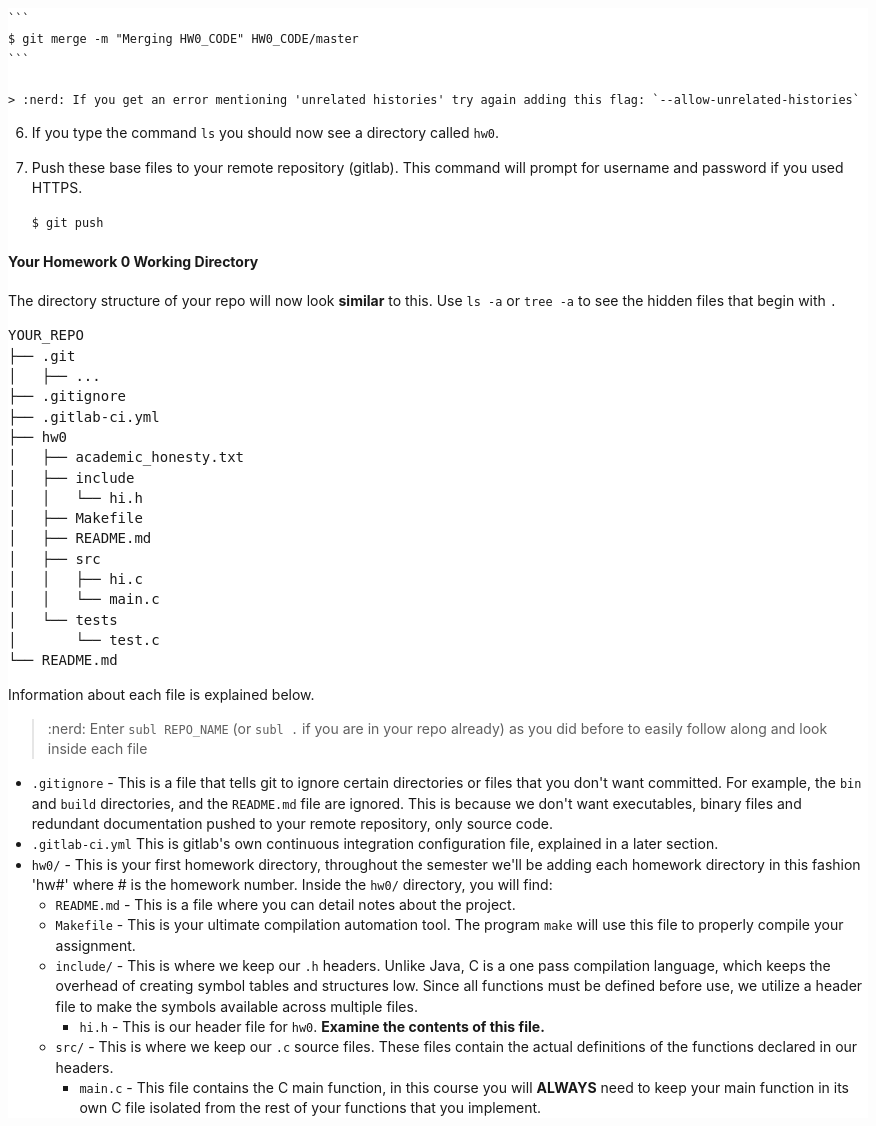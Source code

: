     ```
    $ git merge -m "Merging HW0_CODE" HW0_CODE/master
    ```

    > :nerd: If you get an error mentioning 'unrelated histories' try again adding this flag: `--allow-unrelated-histories`

6. If you type the command `ls` you should now see a directory called `hw0`.

7. Push these base files to your remote repository (gitlab). This command will prompt for username and password if you used HTTPS.

    ```
    $ git push
    ```

#### Your Homework 0 Working Directory

The directory structure of your repo will now look **similar** to this. Use `ls -a` or `tree -a` to see the hidden files that begin with `.`

<pre>
YOUR_REPO
├── .git
│   ├── ...
├── .gitignore
├── .gitlab-ci.yml
├── hw0
│   ├── academic_honesty.txt
│   ├── include
│   │   └── hi.h
│   ├── Makefile
│   ├── README.md
│   ├── src
│   │   ├── hi.c
│   │   └── main.c
│   └── tests
│       └── test.c
└── README.md
</pre>

Information about each file is explained below.

> :nerd: Enter `subl REPO_NAME` (or `subl .` if you are in your repo already) as you did before to easily follow along and look inside each file

- `.gitignore` - This is a file that tells git to ignore certain directories or files that you don't want committed. For example, the `bin` and `build` directories, and the `README.md` file are ignored. This is because we don't want executables, binary files and redundant documentation pushed to your remote repository, only source code.
- `.gitlab-ci.yml` This is gitlab's own continuous integration configuration file, explained in a later section.
- `hw0/` - This is your first homework directory, throughout the semester we'll be adding each homework directory in this fashion 'hw#' where # is the homework number. Inside the `hw0/` directory, you will find:
    - `README.md` - This is a file where you can detail notes about the project.
    - `Makefile` - This is your ultimate compilation automation tool. The program `make` will use this file to properly compile your assignment.
    - `include/` - This is where we keep our `.h` headers. Unlike Java, C is a one pass compilation language, which keeps the overhead of creating symbol tables and structures low. Since all functions must be defined before use, we utilize a header file to make the symbols available across multiple files.
        - `hi.h` - This is our header file for `hw0`. **Examine the contents of this file.**
    - `src/` - This is where we keep our `.c` source files. These files contain the actual definitions of the functions declared in our headers.
        - `main.c` - This file contains the C main function, in this course you will **ALWAYS** need to keep your main function in its own C file isolated from the rest of your functions that you implement.